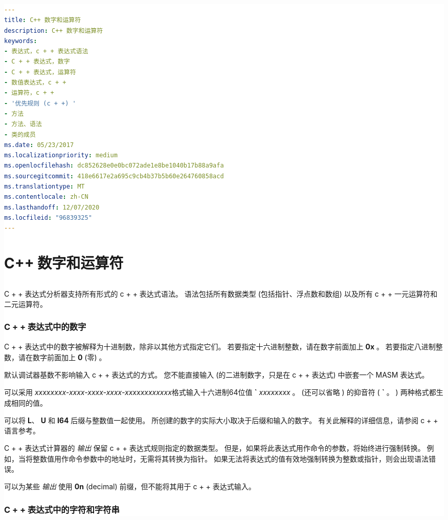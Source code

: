```yaml
---
title: C++ 数字和运算符
description: C++ 数字和运算符
keywords:
- 表达式，c + + 表达式语法
- C + + 表达式，数字
- C + + 表达式，运算符
- 数值表达式，c + +
- 运算符，c + +
- '优先规则 (c + +) '
- 方法
- 方法、语法
- 类的成员
ms.date: 05/23/2017
ms.localizationpriority: medium
ms.openlocfilehash: dc852628e0e0bc072ade1e8be1040b17b88a9afa
ms.sourcegitcommit: 418e6617e2a695c9cb4b37b5b60e264760858acd
ms.translationtype: MT
ms.contentlocale: zh-CN
ms.lasthandoff: 12/07/2020
ms.locfileid: "96839325"
---
```

# <a name="c-numbers-and-operators"></a>C++ 数字和运算符


## <span id="ddk_c_numbers_and_operators_dbg"></span><span id="DDK_C_NUMBERS_AND_OPERATORS_DBG"></span>


C + + 表达式分析器支持所有形式的 c + + 表达式语法。 语法包括所有数据类型 (包括指针、浮点数和数组) 以及所有 c + + 一元运算符和二元运算符。

### <a name="span-idnumbers_in_c___expressionsspanspan-idnumbers_in_c___expressionsspannumbers-in-c-expressions"></a><span id="numbers_in_c___expressions"></span><span id="NUMBERS_IN_C___EXPRESSIONS"></span>C + + 表达式中的数字

C + + 表达式中的数字被解释为十进制数，除非以其他方式指定它们。 若要指定十六进制整数，请在数字前面加上 **0x** 。 若要指定八进制整数，请在数字前面加上 **0** (零) 。

默认调试器基数不影响输入 c + + 表达式的方式。 您不能直接输入 (的二进制数字，只是在 c + + 表达式) 中嵌套一个 MASM 表达式。

可以采用 <em>xxxxxxxx-xxxx-xxxx-xxxx-xxxxxxxxxxxx</em>格式输入十六进制64位值 **\`** <em>xxxxxxxx</em> 。  (还可以省略 ) 的抑音符 ( **\`** 。 ) 两种格式都生成相同的值。

可以将 **L**、 **U** 和 **I64** 后缀与整数值一起使用。 所创建的数字的实际大小取决于后缀和输入的数字。 有关此解释的详细信息，请参阅 c + + 语言参考。

C + + 表达式计算器的 *输出* 保留 c + + 表达式规则指定的数据类型。 但是，如果将此表达式用作命令的参数，将始终进行强制转换。 例如，当将整数值用作命令参数中的地址时，无需将其转换为指针。 如果无法将表达式的值有效地强制转换为整数或指针，则会出现语法错误。

可以为某些 *输出* 使用 **0n** (decimal) 前缀，但不能将其用于 c + + 表达式输入。

### <a name="span-idcharacters_and_strings_in_c___expressionsspanspan-idcharacters_and_strings_in_c___expressionsspancharacters-and-strings-in-c-expressions"></a><span id="characters_and_strings_in_c___expressions"></span><span id="CHARACTERS_AND_STRINGS_IN_C___EXPRESSIONS"></span>C + + 表达式中的字符和字符串
